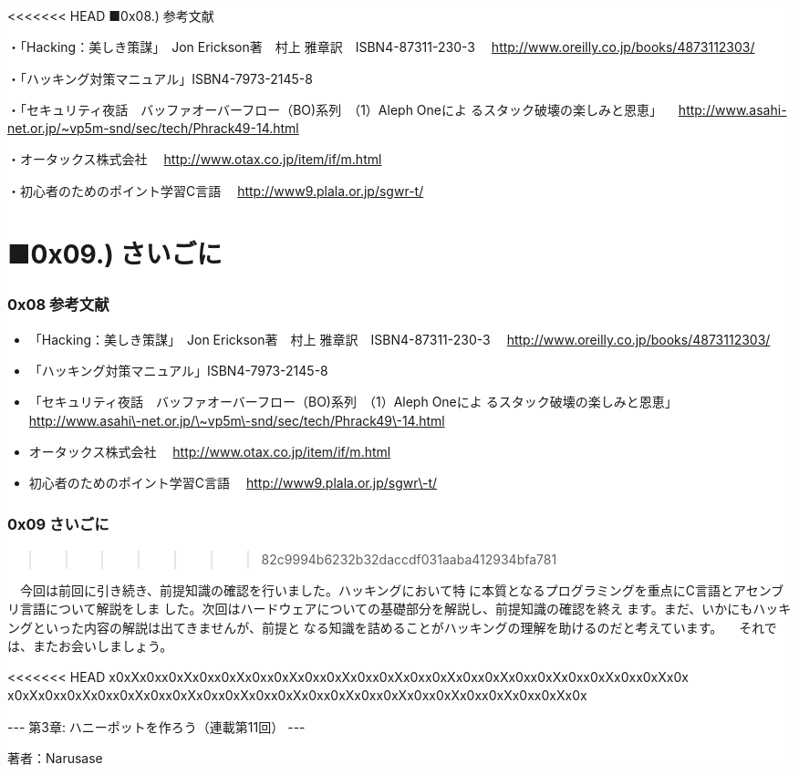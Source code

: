 
<<<<<<< HEAD
■0x08.) 参考文献

・「Hacking：美しき策謀」　Jon Erickson著　村上 雅章訳　ISBN4-87311-230-3
　http://www.oreilly.co.jp/books/4873112303/

・「ハッキング対策マニュアル」ISBN4-7973-2145-8

・「セキュリティ夜話　バッファオーバーフロー（BO)系列　（1）Aleph Oneによ
るスタック破壊の楽しみと恩恵」
　http://www.asahi-net.or.jp/~vp5m-snd/sec/tech/Phrack49-14.html

・オータックス株式会社
　http://www.otax.co.jp/item/if/m.html

・初心者のためのポイント学習C言語
　http://www9.plala.or.jp/sgwr-t/


■0x09.) さいごに
=======
### 0x08 参考文献

  - 「Hacking：美しき策謀」　Jon Erickson著　村上 雅章訳　ISBN4\-87311\-230\-3
　http://www.oreilly.co.jp/books/4873112303/

  - 「ハッキング対策マニュアル」ISBN4\-7973\-2145\-8

  - 「セキュリティ夜話　バッファオーバーフロー（BO)系列　（1）Aleph Oneによ
るスタック破壊の楽しみと恩恵」
　http://www.asahi\-net.or.jp/\~vp5m\-snd/sec/tech/Phrack49\-14.html

  - オータックス株式会社
　http://www.otax.co.jp/item/if/m.html

  - 初心者のためのポイント学習C言語
　http://www9.plala.or.jp/sgwr\-t/


### 0x09 さいごに
>>>>>>> 82c9994b6232b32daccdf031aaba412934bfa781

　今回は前回に引き続き、前提知識の確認を行いました。ハッキングにおいて特
に本質となるプログラミングを重点にC言語とアセンブリ言語について解説をしま
した。次回はハードウェアについての基礎部分を解説し、前提知識の確認を終え
ます。まだ、いかにもハッキングといった内容の解説は出てきませんが、前提と
なる知識を詰めることがハッキングの理解を助けるのだと考えています。
　それでは、またお会いしましょう。



<<<<<<< HEAD
x0xXx0xx0xXx0xx0xXx0xx0xXx0xx0xXx0xx0xXx0xx0xXx0xx0xXx0xx0xXx0xx0xXx0xx0xXx0x
x0xXx0xx0xXx0xx0xXx0xx0xXx0xx0xXx0xx0xXx0xx0xXx0xx0xXx0xx0xXx0xx0xXx0xx0xXx0x

--- 第3章: ハニーポットを作ろう（連載第11回） ---

著者：Narusase
